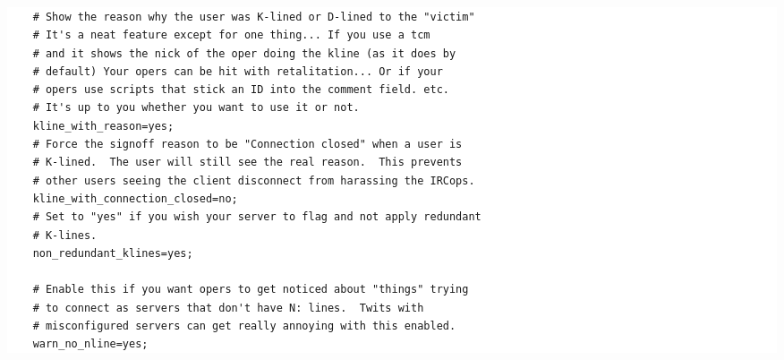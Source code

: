     	# Show the reason why the user was K-lined or D-lined to the "victim"
    	# It's a neat feature except for one thing... If you use a tcm
    	# and it shows the nick of the oper doing the kline (as it does by 
    	# default) Your opers can be hit with retalitation... Or if your 
    	# opers use scripts that stick an ID into the comment field. etc.
    	# It's up to you whether you want to use it or not.
    	kline_with_reason=yes;
    	# Force the signoff reason to be "Connection closed" when a user is
    	# K-lined.  The user will still see the real reason.  This prevents 
    	# other users seeing the client disconnect from harassing the IRCops.
    	kline_with_connection_closed=no;
    	# Set to "yes" if you wish your server to flag and not apply redundant
    	# K-lines.
    	non_redundant_klines=yes;
    
    	# Enable this if you want opers to get noticed about "things" trying
    	# to connect as servers that don't have N: lines.  Twits with 
    	# misconfigured servers can get really annoying with this enabled.
    	warn_no_nline=yes;
    